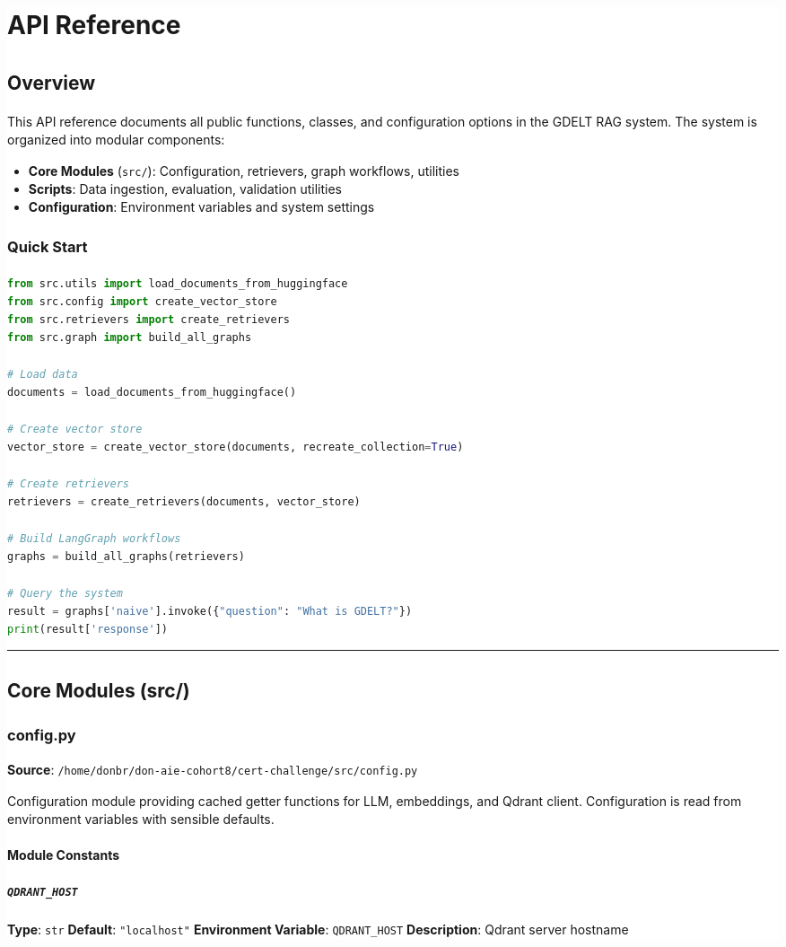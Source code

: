# API Reference

## Overview

This API reference documents all public functions, classes, and configuration options in the GDELT RAG system. The system is organized into modular components:

- **Core Modules** (`src/`): Configuration, retrievers, graph workflows, utilities
- **Scripts**: Data ingestion, evaluation, validation utilities
- **Configuration**: Environment variables and system settings

### Quick Start

```python
from src.utils import load_documents_from_huggingface
from src.config import create_vector_store
from src.retrievers import create_retrievers
from src.graph import build_all_graphs

# Load data
documents = load_documents_from_huggingface()

# Create vector store
vector_store = create_vector_store(documents, recreate_collection=True)

# Create retrievers
retrievers = create_retrievers(documents, vector_store)

# Build LangGraph workflows
graphs = build_all_graphs(retrievers)

# Query the system
result = graphs['naive'].invoke({"question": "What is GDELT?"})
print(result['response'])
```

---

## Core Modules (src/)

### config.py

**Source**: `/home/donbr/don-aie-cohort8/cert-challenge/src/config.py`

Configuration module providing cached getter functions for LLM, embeddings, and Qdrant client. Configuration is read from environment variables with sensible defaults.

#### Module Constants

##### `QDRANT_HOST`
**Type**: `str`
**Default**: `"localhost"`
**Environment Variable**: `QDRANT_HOST`
**Description**: Qdrant server hostname

